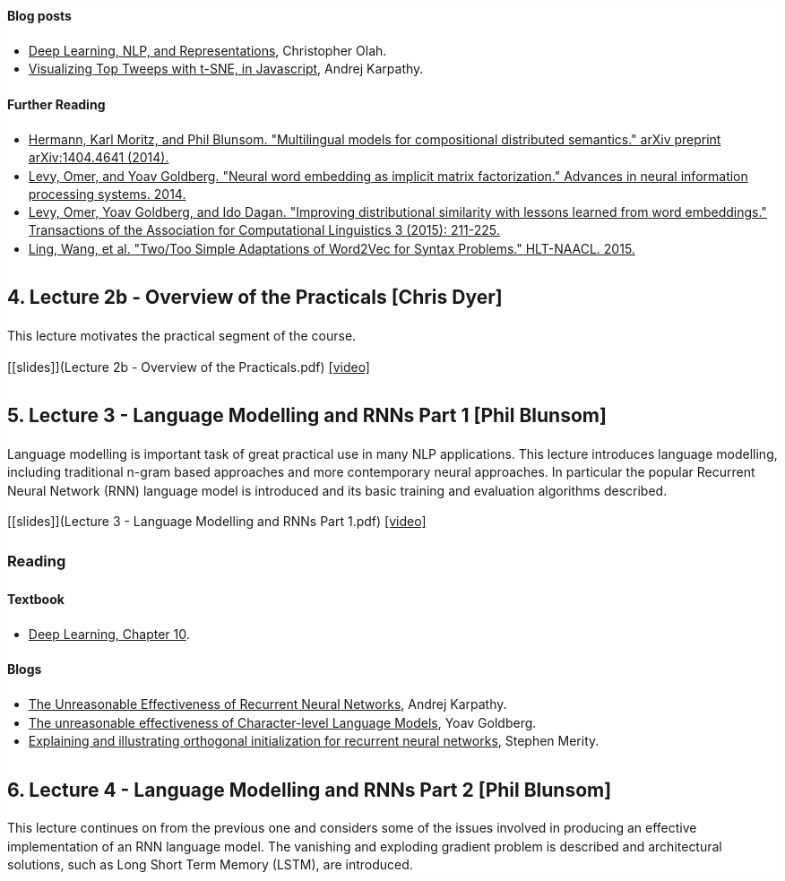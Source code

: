 #### Blog posts
* [Deep Learning, NLP, and Representations](http://colah.github.io/posts/2014-07-NLP-RNNs-Representations/), Christopher Olah.
* [Visualizing Top Tweeps with t-SNE, in Javascript](http://karpathy.github.io/2014/07/02/visualizing-top-tweeps-with-t-sne-in-Javascript/), Andrej Karpathy.

#### Further Reading
* [Hermann, Karl Moritz, and Phil Blunsom. "Multilingual models for compositional distributed semantics." arXiv preprint arXiv:1404.4641 (2014).](https://arxiv.org/pdf/1404.4641.pdf)
* [Levy, Omer, and Yoav Goldberg. "Neural word embedding as implicit matrix factorization." Advances in neural information processing systems. 2014.](http://u.cs.biu.ac.il/~nlp/wp-content/uploads/Neural-Word-Embeddings-as-Implicit-Matrix-Factorization-NIPS-2014.pdf)
* [Levy, Omer, Yoav Goldberg, and Ido Dagan. "Improving distributional similarity with lessons learned from word embeddings." Transactions of the Association for Computational Linguistics 3 (2015): 211-225.](https://www.transacl.org/ojs/index.php/tacl/article/view/570/124)
* [Ling, Wang, et al. "Two/Too Simple Adaptations of Word2Vec for Syntax Problems." HLT-NAACL. 2015.](https://www.aclweb.org/anthology/N/N15/N15-1142.pdf)

## 4. Lecture 2b - Overview of the Practicals [Chris Dyer]
This lecture motivates the practical segment of the course.

[[slides]](Lecture 2b - Overview of the Practicals.pdf)
[[video]](http://media.podcasts.ox.ac.uk/comlab/deep_learning_NLP/2017-01_deep_NLP_2b_practicals.mp4)

## 5. Lecture 3 - Language Modelling and RNNs Part 1 [Phil Blunsom]
Language modelling is important task of great practical use in many NLP applications. This lecture introduces language modelling, including traditional n-gram based approaches and more contemporary neural approaches. In particular the popular Recurrent Neural Network (RNN) language model is introduced and its basic training and evaluation algorithms described.

[[slides]](Lecture 3 - Language Modelling and RNNs Part 1.pdf)
[[video]](http://media.podcasts.ox.ac.uk/comlab/deep_learning_NLP/2017-01_deep_NLP_3_modelling_1.mp4)

### Reading

#### Textbook
 * [Deep Learning, Chapter 10](http://www.deeplearningbook.org/contents/rnn.html).
 
#### Blogs 
 * [The Unreasonable Effectiveness of Recurrent Neural Networks](http://karpathy.github.io/2015/05/21/rnn-effectiveness/), Andrej Karpathy.
 * [The unreasonable effectiveness of Character-level Language Models](http://nbviewer.jupyter.org/gist/yoavg/d76121dfde2618422139), Yoav Goldberg.
 * [Explaining and illustrating orthogonal initialization for recurrent neural networks](http://smerity.com/articles/2016/orthogonal_init.html), Stephen Merity.

## 6. Lecture 4 - Language Modelling and RNNs Part 2 [Phil Blunsom]
This lecture continues on from the previous one and considers some of the issues involved in producing an effective implementation of an RNN language model. The vanishing and exploding gradient problem is described and architectural solutions, such as Long Short Term Memory (LSTM), are introduced. 
